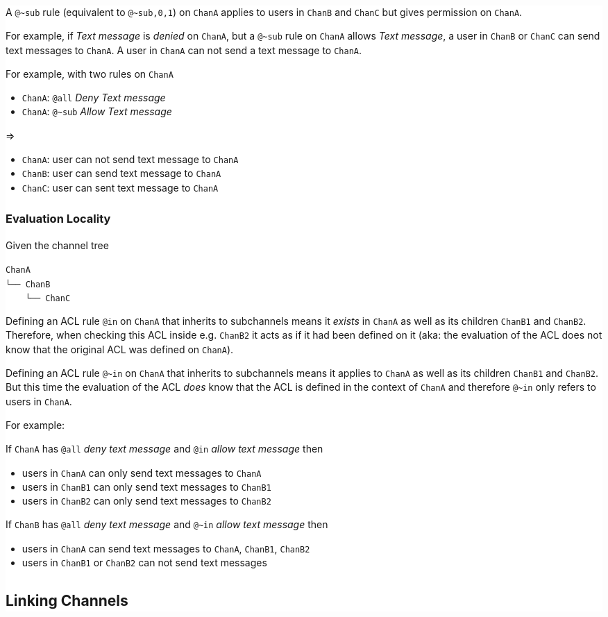 A `@~sub` rule (equivalent to `@~sub,0,1`) on `ChanA` applies to users in `ChanB` and `ChanC` but gives permission on
`ChanA`.

For example, if _Text message_ is _denied_ on `ChanA`, but a `@~sub` rule on `ChanA` allows _Text message_, a user in
`ChanB` or `ChanC` can send text messages to `ChanA`. A user in `ChanA` can not send a text message to `ChanA`.

For example, with two rules on `ChanA`

- `ChanA`: `@all` _Deny_ _Text message_
- `ChanA`: `@~sub` _Allow_ _Text message_

=>

- `ChanA`: user can not send text message to `ChanA`
- `ChanB`: user can send text message to `ChanA`
- `ChanC`: user can sent text message to `ChanA`

### Evaluation Locality

Given the channel tree

```text
ChanA
└── ChanB
    └── ChanC
```

Defining an ACL rule `@in` on `ChanA` that inherits to subchannels means it _exists_ in `ChanA` as well as its children
`ChanB1` and `ChanB2`. Therefore, when checking this ACL inside e.g. `ChanB2` it acts as if it had been defined on it
(aka: the evaluation of the ACL does not know that the original ACL was defined on `ChanA`).

Defining an ACL rule `@~in` on `ChanA` that inherits to subchannels means it applies to `ChanA` as well as its children
`ChanB1` and `ChanB2`. But this time the evaluation of the ACL _does_ know that the ACL is defined in the context of
`ChanA` and therefore `@~in` only refers to users in `ChanA`.

For example:

If `ChanA` has `@all` _deny_ _text message_ and `@in` _allow_ _text message_ then

- users in `ChanA` can only send text messages to `ChanA`
- users in `ChanB1` can only send text messages to `ChanB1`
- users in `ChanB2` can only send text messages to `ChanB2`

If `ChanB` has `@all` _deny_ _text message_ and `@~in` _allow_ _text message_ then

- users in `ChanA` can send text messages to `ChanA`, `ChanB1`, `ChanB2`
- users in `ChanB1` or `ChanB2` can not send text messages

## Linking Channels

